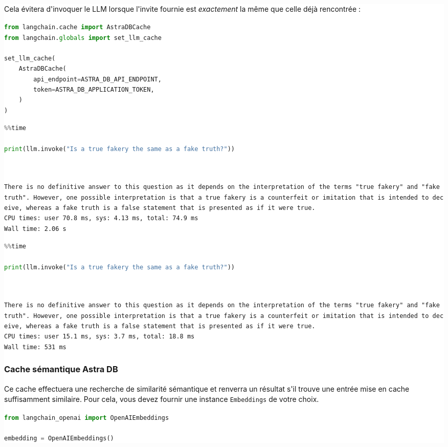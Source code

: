 Cela évitera d'invoquer le LLM lorsque l'invite fournie est _exactement_ la même que celle déjà rencontrée :

```python
from langchain.cache import AstraDBCache
from langchain.globals import set_llm_cache

set_llm_cache(
    AstraDBCache(
        api_endpoint=ASTRA_DB_API_ENDPOINT,
        token=ASTRA_DB_APPLICATION_TOKEN,
    )
)
```

```python
%%time

print(llm.invoke("Is a true fakery the same as a fake truth?"))
```

```output


There is no definitive answer to this question as it depends on the interpretation of the terms "true fakery" and "fake truth". However, one possible interpretation is that a true fakery is a counterfeit or imitation that is intended to deceive, whereas a fake truth is a false statement that is presented as if it were true.
CPU times: user 70.8 ms, sys: 4.13 ms, total: 74.9 ms
Wall time: 2.06 s
```

```python
%%time

print(llm.invoke("Is a true fakery the same as a fake truth?"))
```

```output


There is no definitive answer to this question as it depends on the interpretation of the terms "true fakery" and "fake truth". However, one possible interpretation is that a true fakery is a counterfeit or imitation that is intended to deceive, whereas a fake truth is a false statement that is presented as if it were true.
CPU times: user 15.1 ms, sys: 3.7 ms, total: 18.8 ms
Wall time: 531 ms
```

### Cache sémantique Astra DB

Ce cache effectuera une recherche de similarité sémantique et renverra un résultat s'il trouve une entrée mise en cache suffisamment similaire. Pour cela, vous devez fournir une instance `Embeddings` de votre choix.

```python
from langchain_openai import OpenAIEmbeddings

embedding = OpenAIEmbeddings()
```
